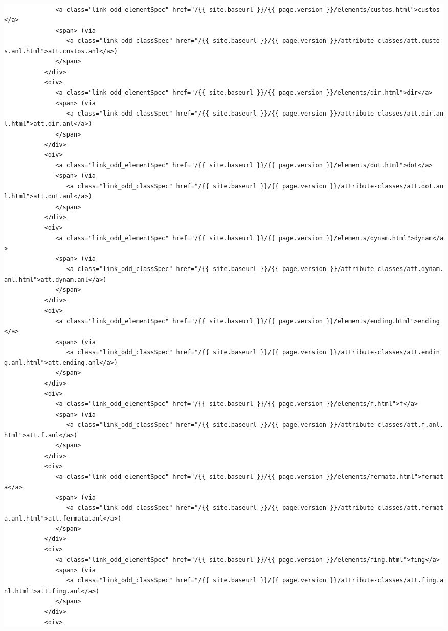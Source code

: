                   <a class="link_odd_elementSpec" href="/{{ site.baseurl }}/{{ page.version }}/elements/custos.html">custos</a>
                  <span> (via 
                     <a class="link_odd_classSpec" href="/{{ site.baseurl }}/{{ page.version }}/attribute-classes/att.custos.anl.html">att.custos.anl</a>)
                  </span>
               </div>
               <div>
                  <a class="link_odd_elementSpec" href="/{{ site.baseurl }}/{{ page.version }}/elements/dir.html">dir</a>
                  <span> (via 
                     <a class="link_odd_classSpec" href="/{{ site.baseurl }}/{{ page.version }}/attribute-classes/att.dir.anl.html">att.dir.anl</a>)
                  </span>
               </div>
               <div>
                  <a class="link_odd_elementSpec" href="/{{ site.baseurl }}/{{ page.version }}/elements/dot.html">dot</a>
                  <span> (via 
                     <a class="link_odd_classSpec" href="/{{ site.baseurl }}/{{ page.version }}/attribute-classes/att.dot.anl.html">att.dot.anl</a>)
                  </span>
               </div>
               <div>
                  <a class="link_odd_elementSpec" href="/{{ site.baseurl }}/{{ page.version }}/elements/dynam.html">dynam</a>
                  <span> (via 
                     <a class="link_odd_classSpec" href="/{{ site.baseurl }}/{{ page.version }}/attribute-classes/att.dynam.anl.html">att.dynam.anl</a>)
                  </span>
               </div>
               <div>
                  <a class="link_odd_elementSpec" href="/{{ site.baseurl }}/{{ page.version }}/elements/ending.html">ending</a>
                  <span> (via 
                     <a class="link_odd_classSpec" href="/{{ site.baseurl }}/{{ page.version }}/attribute-classes/att.ending.anl.html">att.ending.anl</a>)
                  </span>
               </div>
               <div>
                  <a class="link_odd_elementSpec" href="/{{ site.baseurl }}/{{ page.version }}/elements/f.html">f</a>
                  <span> (via 
                     <a class="link_odd_classSpec" href="/{{ site.baseurl }}/{{ page.version }}/attribute-classes/att.f.anl.html">att.f.anl</a>)
                  </span>
               </div>
               <div>
                  <a class="link_odd_elementSpec" href="/{{ site.baseurl }}/{{ page.version }}/elements/fermata.html">fermata</a>
                  <span> (via 
                     <a class="link_odd_classSpec" href="/{{ site.baseurl }}/{{ page.version }}/attribute-classes/att.fermata.anl.html">att.fermata.anl</a>)
                  </span>
               </div>
               <div>
                  <a class="link_odd_elementSpec" href="/{{ site.baseurl }}/{{ page.version }}/elements/fing.html">fing</a>
                  <span> (via 
                     <a class="link_odd_classSpec" href="/{{ site.baseurl }}/{{ page.version }}/attribute-classes/att.fing.anl.html">att.fing.anl</a>)
                  </span>
               </div>
               <div>